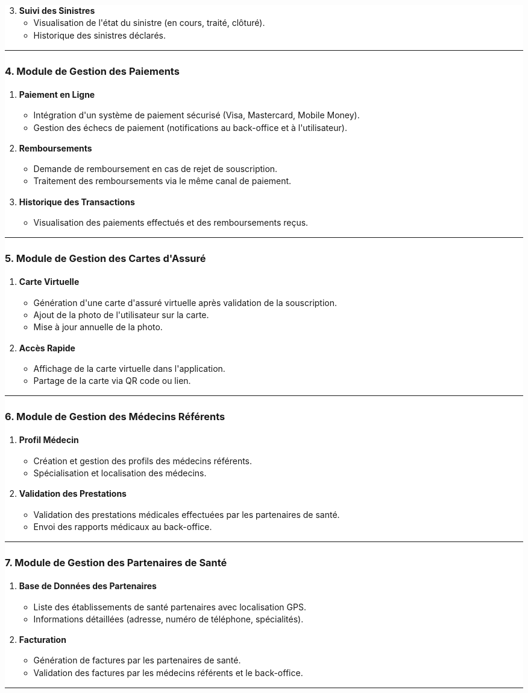 3. **Suivi des Sinistres**
    - Visualisation de l'état du sinistre (en cours, traité, clôturé).
    - Historique des sinistres déclarés.

---

### **4. Module de Gestion des Paiements**
1. **Paiement en Ligne**
    - Intégration d'un système de paiement sécurisé (Visa, Mastercard, Mobile Money).
    - Gestion des échecs de paiement (notifications au back-office et à l'utilisateur).

2. **Remboursements**
    - Demande de remboursement en cas de rejet de souscription.
    - Traitement des remboursements via le même canal de paiement.

3. **Historique des Transactions**
    - Visualisation des paiements effectués et des remboursements reçus.

---

### **5. Module de Gestion des Cartes d'Assuré**
1. **Carte Virtuelle**
    - Génération d'une carte d'assuré virtuelle après validation de la souscription.
    - Ajout de la photo de l'utilisateur sur la carte.
    - Mise à jour annuelle de la photo.

2. **Accès Rapide**
    - Affichage de la carte virtuelle dans l'application.
    - Partage de la carte via QR code ou lien.

---

### **6. Module de Gestion des Médecins Référents**
1. **Profil Médecin**
    - Création et gestion des profils des médecins référents.
    - Spécialisation et localisation des médecins.

2. **Validation des Prestations**
    - Validation des prestations médicales effectuées par les partenaires de santé.
    - Envoi des rapports médicaux au back-office.

---

### **7. Module de Gestion des Partenaires de Santé**
1. **Base de Données des Partenaires**
    - Liste des établissements de santé partenaires avec localisation GPS.
    - Informations détaillées (adresse, numéro de téléphone, spécialités).

2. **Facturation**
    - Génération de factures par les partenaires de santé.
    - Validation des factures par les médecins référents et le back-office.

---
